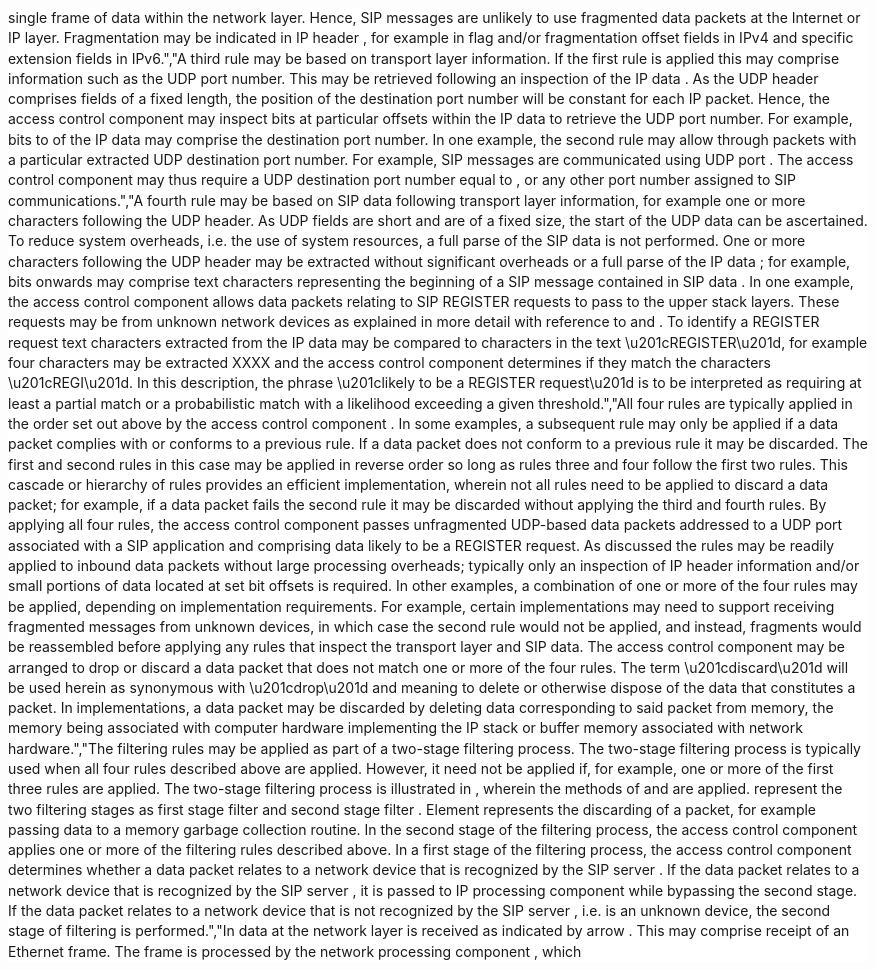 single frame of data within the network layer. Hence, SIP messages are unlikely to use fragmented data packets at the Internet or IP layer. Fragmentation may be indicated in IP header , for example in flag and\/or fragmentation offset fields in IPv4 and specific extension fields in IPv6.","A third rule may be based on transport layer information. If the first rule is applied this may comprise information such as the UDP port number. This may be retrieved following an inspection of the IP data . As the UDP header comprises fields of a fixed length, the position of the destination port number will be constant for each IP packet. Hence, the access control component  may inspect bits at particular offsets within the IP data  to retrieve the UDP port number. For example, bits  to  of the IP data  may comprise the destination port number. In one example, the second rule may allow through packets with a particular extracted UDP destination port number. For example, SIP messages are communicated using UDP port . The access control component  may thus require a UDP destination port number equal to , or any other port number assigned to SIP communications.","A fourth rule may be based on SIP data following transport layer information, for example one or more characters following the UDP header. As UDP fields are short and are of a fixed size, the start of the UDP data  can be ascertained. To reduce system overheads, i.e. the use of system resources, a full parse of the SIP data is not performed. One or more characters following the UDP header may be extracted without significant overheads or a full parse of the IP data ; for example, bits  onwards may comprise text characters representing the beginning of a SIP message contained in SIP data . In one example, the access control component  allows data packets relating to SIP REGISTER requests to pass to the upper stack layers. These requests may be from unknown network devices as explained in more detail with reference to  and . To identify a REGISTER request text characters extracted from the IP data  may be compared to characters in the text \u201cREGISTER\u201d, for example four characters may be extracted XXXX and the access control component  determines if they match the characters \u201cREGI\u201d. In this description, the phrase \u201clikely to be a REGISTER request\u201d is to be interpreted as requiring at least a partial match or a probabilistic match with a likelihood exceeding a given threshold.","All four rules are typically applied in the order set out above by the access control component . In some examples, a subsequent rule may only be applied if a data packet complies with or conforms to a previous rule. If a data packet does not conform to a previous rule it may be discarded. The first and second rules in this case may be applied in reverse order so long as rules three and four follow the first two rules. This cascade or hierarchy of rules provides an efficient implementation, wherein not all rules need to be applied to discard a data packet; for example, if a data packet fails the second rule it may be discarded without applying the third and fourth rules. By applying all four rules, the access control component  passes unfragmented UDP-based data packets addressed to a UDP port associated with a SIP application and comprising data likely to be a REGISTER request. As discussed the rules may be readily applied to inbound data packets without large processing overheads; typically only an inspection of IP header information and\/or small portions of data located at set bit offsets is required. In other examples, a combination of one or more of the four rules may be applied, depending on implementation requirements. For example, certain implementations may need to support receiving fragmented messages from unknown devices, in which case the second rule would not be applied, and instead, fragments would be reassembled before applying any rules that inspect the transport layer and SIP data. The access control component  may be arranged to drop or discard a data packet that does not match one or more of the four rules. The term \u201cdiscard\u201d will be used herein as synonymous with \u201cdrop\u201d and meaning to delete or otherwise dispose of the data that constitutes a packet. In implementations, a data packet may be discarded by deleting data corresponding to said packet from memory, the memory being associated with computer hardware implementing the IP stack  or buffer memory associated with network hardware.","The filtering rules may be applied as part of a two-stage filtering process. The two-stage filtering process is typically used when all four rules described above are applied. However, it need not be applied if, for example, one or more of the first three rules are applied. The two-stage filtering process is illustrated in , wherein the methods of  and  are applied.  represent the two filtering stages as first stage filter  and second stage filter . Element  represents the discarding of a packet, for example passing data to a memory garbage collection routine. In the second stage of the filtering process, the access control component  applies one or more of the filtering rules described above. In a first stage of the filtering process, the access control component  determines whether a data packet relates to a network device that is recognized by the SIP server . If the data packet relates to a network device that is recognized by the SIP server , it is passed to IP processing component  while bypassing the second stage. If the data packet relates to a network device that is not recognized by the SIP server , i.e. is an unknown device, the second stage of filtering is performed.","In  data at the network layer is received as indicated by arrow . This may comprise receipt of an Ethernet frame. The frame is processed by the network processing component , which